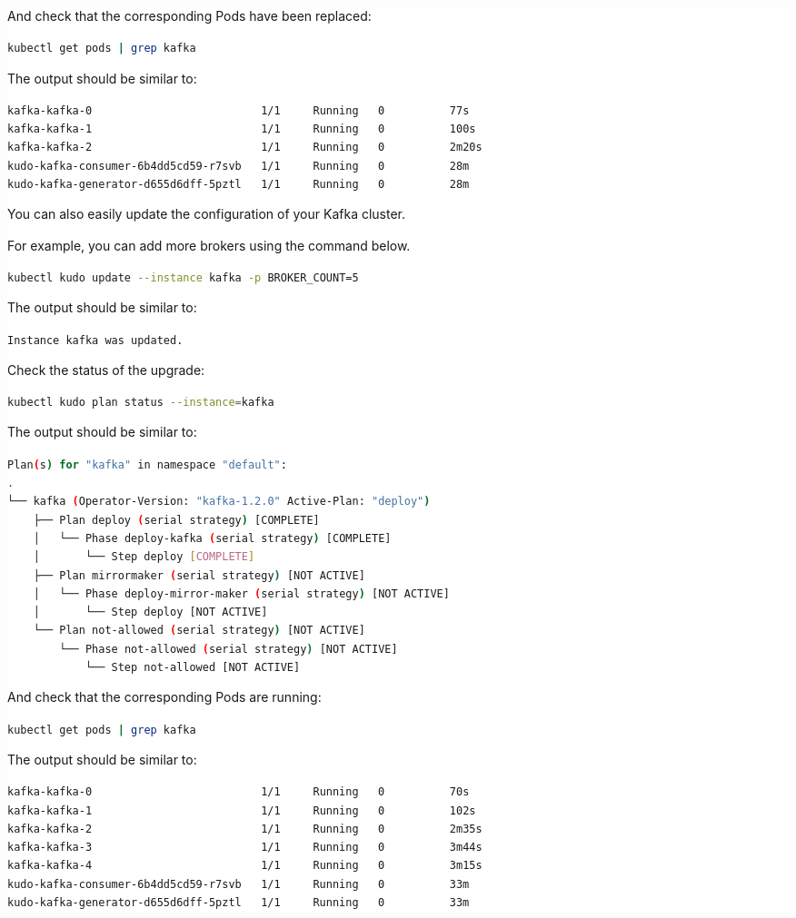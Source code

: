 And check that the corresponding Pods have been replaced:

```bash
kubectl get pods | grep kafka
```

The output should be similar to:
```bash
kafka-kafka-0                          1/1     Running   0          77s
kafka-kafka-1                          1/1     Running   0          100s
kafka-kafka-2                          1/1     Running   0          2m20s
kudo-kafka-consumer-6b4dd5cd59-r7svb   1/1     Running   0          28m
kudo-kafka-generator-d655d6dff-5pztl   1/1     Running   0          28m
```

You can also easily update the configuration of your Kafka cluster.

For example, you can add more brokers using the command below.

```bash
kubectl kudo update --instance kafka -p BROKER_COUNT=5
```

The output should be similar to:
```bash
Instance kafka was updated.
```

Check the status of the upgrade:

```bash
kubectl kudo plan status --instance=kafka
```

The output should be similar to:
```bash
Plan(s) for "kafka" in namespace "default":
.
└── kafka (Operator-Version: "kafka-1.2.0" Active-Plan: "deploy")
    ├── Plan deploy (serial strategy) [COMPLETE]
    │   └── Phase deploy-kafka (serial strategy) [COMPLETE]
    │       └── Step deploy [COMPLETE]
    ├── Plan mirrormaker (serial strategy) [NOT ACTIVE]
    │   └── Phase deploy-mirror-maker (serial strategy) [NOT ACTIVE]
    │       └── Step deploy [NOT ACTIVE]
    └── Plan not-allowed (serial strategy) [NOT ACTIVE]
        └── Phase not-allowed (serial strategy) [NOT ACTIVE]
            └── Step not-allowed [NOT ACTIVE]
```

And check that the corresponding Pods are running:

```bash
kubectl get pods | grep kafka
```

The output should be similar to:
```bash
kafka-kafka-0                          1/1     Running   0          70s
kafka-kafka-1                          1/1     Running   0          102s
kafka-kafka-2                          1/1     Running   0          2m35s
kafka-kafka-3                          1/1     Running   0          3m44s
kafka-kafka-4                          1/1     Running   0          3m15s
kudo-kafka-consumer-6b4dd5cd59-r7svb   1/1     Running   0          33m
kudo-kafka-generator-d655d6dff-5pztl   1/1     Running   0          33m
```
